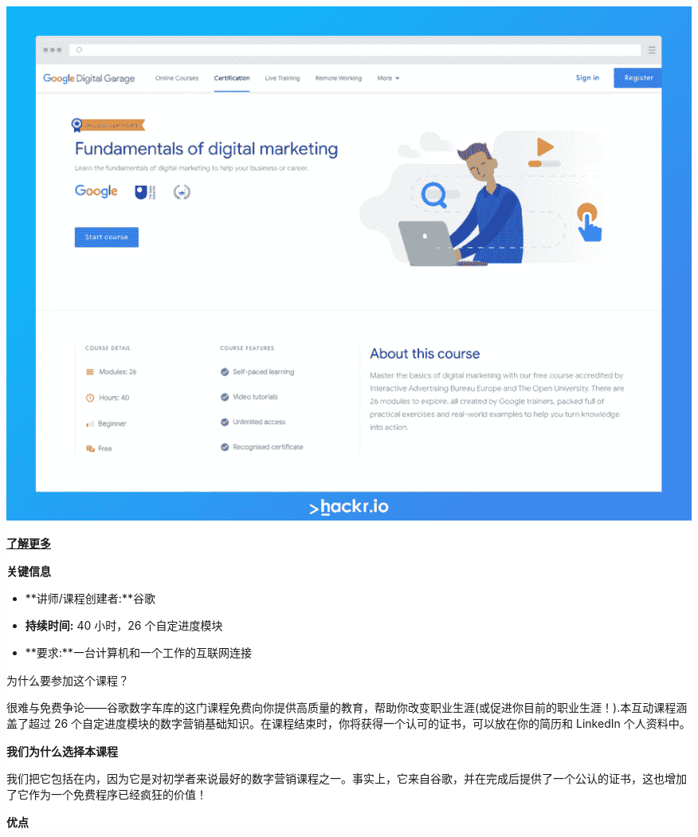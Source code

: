 [**![](img/729674ffb0866e6dea956661033cfd1d.png)**](https://learndigital.withgoogle.com/digitalgarage/course/digital-marketing)

**[了解更多](https://learndigital.withgoogle.com/digitalgarage/course/digital-marketing)**

**关键信息**

*   **讲师/课程创建者:**谷歌

*   **持续时间:** 40 小时，26 个自定进度模块

*   **要求:**一台计算机和一个工作的互联网连接

为什么要参加这个课程？

很难与免费争论——谷歌数字车库的这门课程免费向你提供高质量的教育，帮助你改变职业生涯(或促进你目前的职业生涯！).本互动课程涵盖了超过 26 个自定进度模块的数字营销基础知识。在课程结束时，你将获得一个认可的证书，可以放在你的简历和 LinkedIn 个人资料中。

**我们为什么选择本课程**

我们把它包括在内，因为它是对初学者来说最好的数字营销课程之一。事实上，它来自谷歌，并在完成后提供了一个公认的证书，这也增加了它作为一个免费程序已经疯狂的价值！

**优点**
